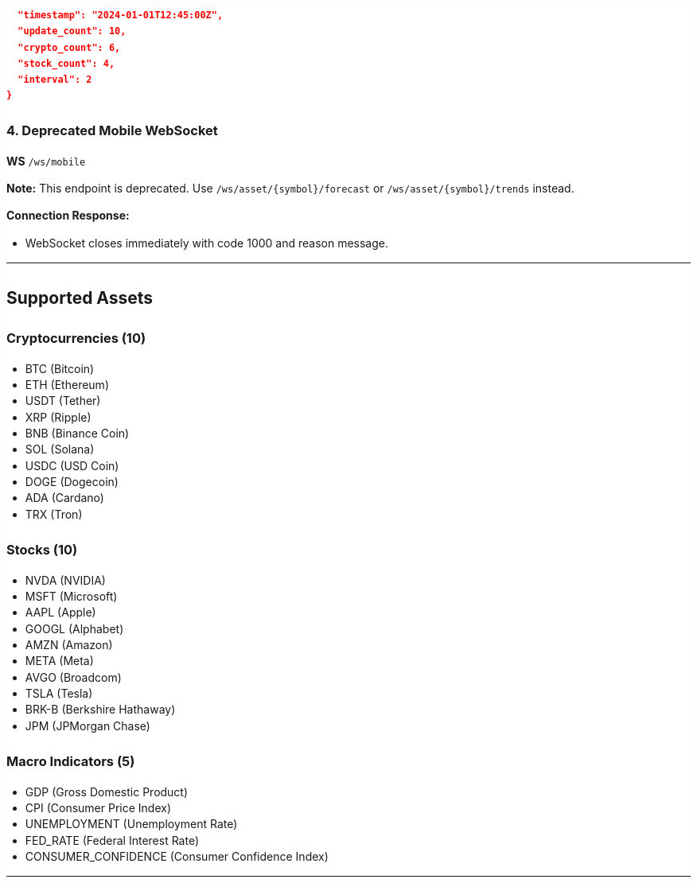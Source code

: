```json
  "timestamp": "2024-01-01T12:45:00Z",
  "update_count": 10,
  "crypto_count": 6,
  "stock_count": 4,
  "interval": 2
}
```

### 4. Deprecated Mobile WebSocket
**WS** `/ws/mobile`

**Note:** This endpoint is deprecated. Use `/ws/asset/{symbol}/forecast` or `/ws/asset/{symbol}/trends` instead.

**Connection Response:**
- WebSocket closes immediately with code 1000 and reason message.

---

## Supported Assets

### Cryptocurrencies (10)
- BTC (Bitcoin)
- ETH (Ethereum)
- USDT (Tether)
- XRP (Ripple)
- BNB (Binance Coin)
- SOL (Solana)
- USDC (USD Coin)
- DOGE (Dogecoin)
- ADA (Cardano)
- TRX (Tron)

### Stocks (10)
- NVDA (NVIDIA)
- MSFT (Microsoft)
- AAPL (Apple)
- GOOGL (Alphabet)
- AMZN (Amazon)
- META (Meta)
- AVGO (Broadcom)
- TSLA (Tesla)
- BRK-B (Berkshire Hathaway)
- JPM (JPMorgan Chase)

### Macro Indicators (5)
- GDP (Gross Domestic Product)
- CPI (Consumer Price Index)
- UNEMPLOYMENT (Unemployment Rate)
- FED_RATE (Federal Interest Rate)
- CONSUMER_CONFIDENCE (Consumer Confidence Index)

---